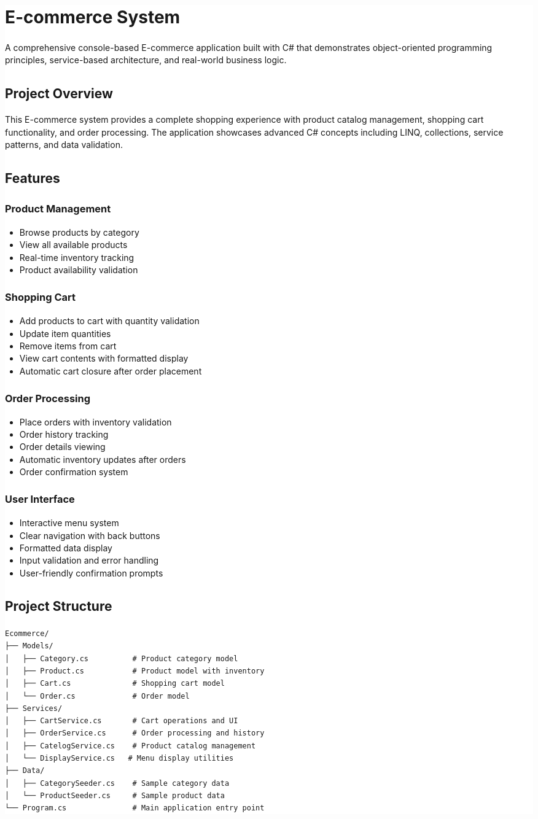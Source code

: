 # E-commerce System

A comprehensive console-based E-commerce application built with C# that demonstrates object-oriented programming principles, service-based architecture, and real-world business logic.

## Project Overview

This E-commerce system provides a complete shopping experience with product catalog management, shopping cart functionality, and order processing. The application showcases advanced C# concepts including LINQ, collections, service patterns, and data validation.

## Features

### Product Management
- Browse products by category
- View all available products
- Real-time inventory tracking
- Product availability validation

### Shopping Cart
- Add products to cart with quantity validation
- Update item quantities
- Remove items from cart
- View cart contents with formatted display
- Automatic cart closure after order placement

### Order Processing
- Place orders with inventory validation
- Order history tracking
- Order details viewing
- Automatic inventory updates after orders
- Order confirmation system

### User Interface
- Interactive menu system
- Clear navigation with back buttons
- Formatted data display
- Input validation and error handling
- User-friendly confirmation prompts

## Project Structure

```
Ecommerce/
├── Models/
│   ├── Category.cs          # Product category model
│   ├── Product.cs           # Product model with inventory
│   ├── Cart.cs              # Shopping cart model
│   └── Order.cs             # Order model
├── Services/
│   ├── CartService.cs       # Cart operations and UI
│   ├── OrderService.cs      # Order processing and history
│   ├── CatelogService.cs    # Product catalog management
│   └── DisplayService.cs   # Menu display utilities
├── Data/
│   ├── CategorySeeder.cs    # Sample category data
│   └── ProductSeeder.cs     # Sample product data
└── Program.cs               # Main application entry point
```
